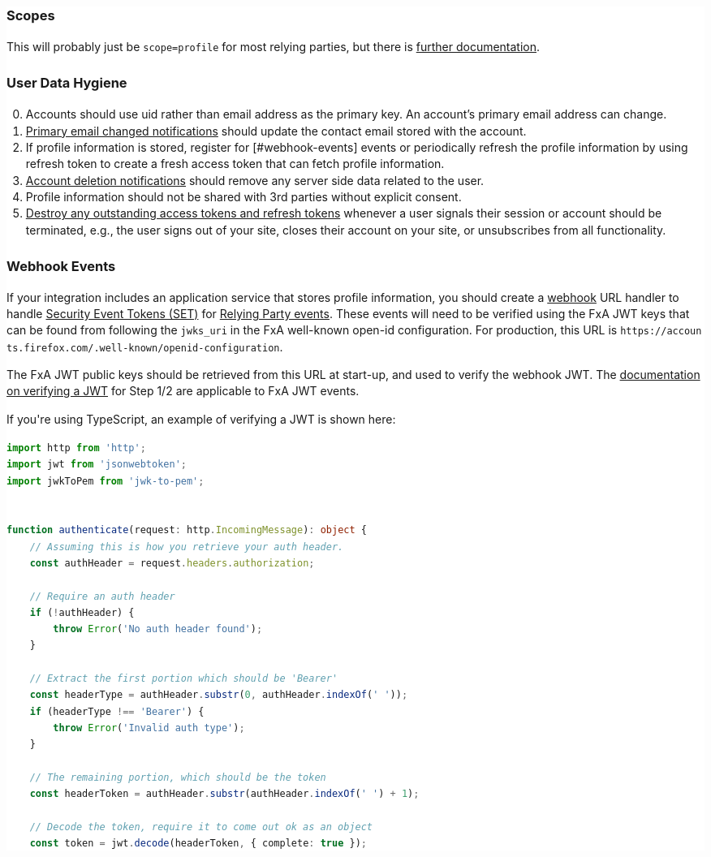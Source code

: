 ### Scopes

This will probably just be `scope=profile` for most relying parties, but there is
[further documentation][fxa-scope-documentation].

### User Data Hygiene

0. Accounts should use uid rather than email address as the primary key. An account’s primary email address can change.
0. [Primary email changed notifications](https://github.com/mozilla/fxa-auth-server/blob/master/docs/service_notifications.md#change-of-primary-email-address-event) should update the contact email stored with the account.
0. If profile information is stored, register for [#webhook-events] events or periodically refresh the profile information by using refresh token to create a fresh access token that can fetch profile information.
0. [Account deletion notifications](https://github.com/mozilla/fxa-auth-server/blob/master/docs/service_notifications.md#account-deletion-event) should remove any server side data related to the user.
0. Profile information should not be shared with 3rd parties without explicit consent.
0. [Destroy any outstanding access tokens and refresh tokens](https://github.com/mozilla/fxa-auth-server/blob/master/fxa-oauth-server/docs/api.md#post-v1destroy) whenever a user signals their session or account should be terminated, e.g., the user signs out of your site, closes their account on your site, or unsubscribes from all functionality.

### Webhook Events

If your integration includes an application service that stores profile information, you should create a [webhook] URL handler to handle [Security Event Tokens (SET)][set] for [Relying Party events][rp events]. These events will need to be verified using the FxA JWT keys that can be found from following the `jwks_uri` in the FxA well-known open-id configuration. For production, this URL is `https://accounts.firefox.com/.well-known/openid-configuration`.

The FxA JWT public keys should be retrieved from this URL at start-up, and used to verify the webhook JWT. The [documentation on verifying a JWT](https://docs.aws.amazon.com/cognito/latest/developerguide/amazon-cognito-user-pools-using-tokens-verifying-a-jwt.html) for Step 1/2 are applicable to FxA JWT events.

If you're using TypeScript, an example of verifying a JWT is shown here:

```typescript
import http from 'http';
import jwt from 'jsonwebtoken';
import jwkToPem from 'jwk-to-pem';


function authenticate(request: http.IncomingMessage): object {
    // Assuming this is how you retrieve your auth header.
    const authHeader = request.headers.authorization;

    // Require an auth header
    if (!authHeader) {
        throw Error('No auth header found');
    }

    // Extract the first portion which should be 'Bearer'
    const headerType = authHeader.substr(0, authHeader.indexOf(' '));
    if (headerType !== 'Bearer') {
        throw Error('Invalid auth type');
    }

    // The remaining portion, which should be the token
    const headerToken = authHeader.substr(authHeader.indexOf(' ') + 1);

    // Decode the token, require it to come out ok as an object
    const token = jwt.decode(headerToken, { complete: true });
```

[allowed-metrics-flow-origins]: https://github.com/mozilla/fxa-dev/blob/docker/roles/content/tasks/main.yml#L56
[api-docs]: https://github.com/mozilla/fxa/blob/main/packages/fxa-profile-server/docs/API.md#api-endpoints
[deployment-bug]: https://bugzilla.mozilla.org/enter_bug.cgi?assigned_to=nobody%40mozilla.org&bug_ignored=0&bug_severity=normal&bug_status=NEW&cf_fx_iteration=---&cf_fx_points=---&cf_status_firefox65=---&cf_status_firefox66=---&cf_status_firefox67=---&cf_status_firefox_esr60=---&cf_tracking_firefox65=---&cf_tracking_firefox66=---&cf_tracking_firefox67=---&cf_tracking_firefox_esr60=---&cf_tracking_firefox_relnote=---&component=Operations%3A%20Deployment%20Requests&contenttypemethod=list&contenttypeselection=text%2Fplain&defined_groups=1&flag_type-37=X&flag_type-5=X&flag_type-607=X&flag_type-708=X&flag_type-721=X&flag_type-737=X&flag_type-748=X&flag_type-787=X&flag_type-800=X&flag_type-803=X&flag_type-846=X&flag_type-864=X&flag_type-929=X&flag_type-935=X&form_name=enter_bug&groups=mozilla-employee-confidential&maketemplate=Remember%20values%20as%20bookmarkable%20template&op_sys=Unspecified&priority=--&product=Cloud%20Services&rep_platform=Unspecified&target_milestone=---&version=unspecified
[devices-and-apps]: https://accounts.firefox.com/settings/clients
[fxa-scope-documentation]: https://github.com/mozilla/fxa/blob/main/packages/fxa-auth-server/docs/oauth/scopes.md
[firefox-accounts-notices]: https://groups.google.com/a/mozilla.com/g/firefox-accounts-notices
[metrics-flow-request]: https://mozilla.github.io/application-services/docs/accounts/metrics.html#self-hosted-email-forms-and-metrics-tracking-aka-the-fxa-email-first-flow
[oauth]: https://auth0.com/docs/protocols/oauth2
[openidconnect]: https://openid.net/connect/
[profile-data]: https://mozilla.github.io/application-services/docs/accounts/faq.html#what-information-does-firefox-accounts-store-about-the-user
[resource server]: https://www.oauth.com/oauth2-servers/the-resource-server/
[relying-party]: https://en.wikipedia.org/wiki/Relying_party
[rp events]: https://github.com/mozilla/fxa/tree/main/packages/fxa-event-broker#relying-party-event-format
[set]: https://tools.ietf.org/html/rfc8417
[webhook]: https://en.wikipedia.org/wiki/Webhook